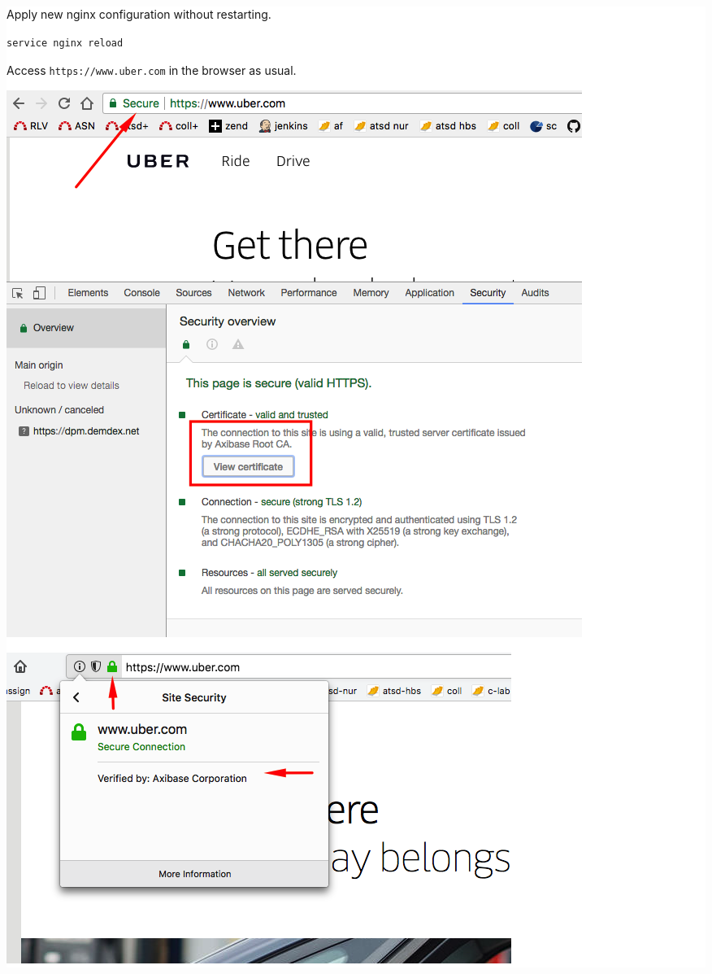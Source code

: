 Apply new nginx configuration without restarting.

```sh
service nginx reload
```

Access `https://www.uber.com` in the browser as usual.

![](./images/uber_chrome_ok.png)

![](./images/firefox_uber_ok.png)
